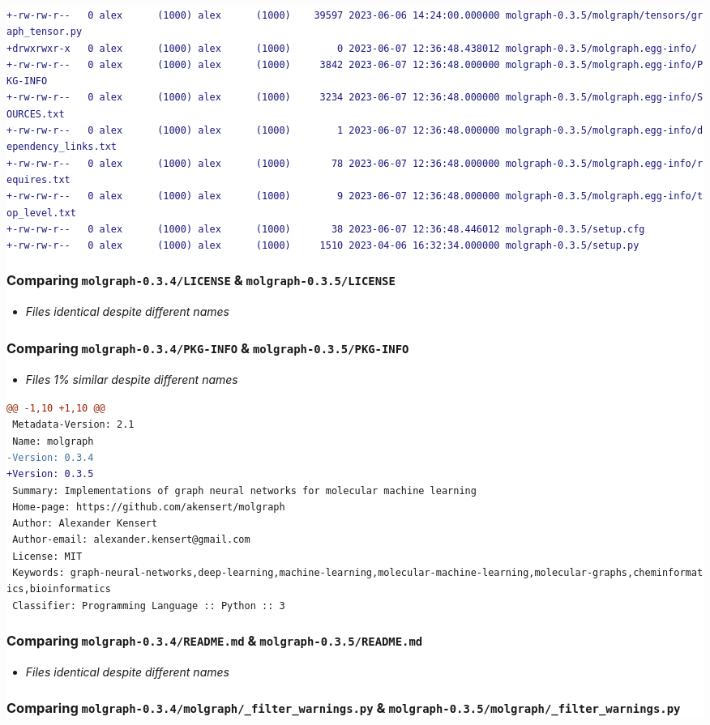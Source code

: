 ```diff
+-rw-rw-r--   0 alex      (1000) alex      (1000)    39597 2023-06-06 14:24:00.000000 molgraph-0.3.5/molgraph/tensors/graph_tensor.py
+drwxrwxr-x   0 alex      (1000) alex      (1000)        0 2023-06-07 12:36:48.438012 molgraph-0.3.5/molgraph.egg-info/
+-rw-rw-r--   0 alex      (1000) alex      (1000)     3842 2023-06-07 12:36:48.000000 molgraph-0.3.5/molgraph.egg-info/PKG-INFO
+-rw-rw-r--   0 alex      (1000) alex      (1000)     3234 2023-06-07 12:36:48.000000 molgraph-0.3.5/molgraph.egg-info/SOURCES.txt
+-rw-rw-r--   0 alex      (1000) alex      (1000)        1 2023-06-07 12:36:48.000000 molgraph-0.3.5/molgraph.egg-info/dependency_links.txt
+-rw-rw-r--   0 alex      (1000) alex      (1000)       78 2023-06-07 12:36:48.000000 molgraph-0.3.5/molgraph.egg-info/requires.txt
+-rw-rw-r--   0 alex      (1000) alex      (1000)        9 2023-06-07 12:36:48.000000 molgraph-0.3.5/molgraph.egg-info/top_level.txt
+-rw-rw-r--   0 alex      (1000) alex      (1000)       38 2023-06-07 12:36:48.446012 molgraph-0.3.5/setup.cfg
+-rw-rw-r--   0 alex      (1000) alex      (1000)     1510 2023-04-06 16:32:34.000000 molgraph-0.3.5/setup.py
```

### Comparing `molgraph-0.3.4/LICENSE` & `molgraph-0.3.5/LICENSE`

 * *Files identical despite different names*

### Comparing `molgraph-0.3.4/PKG-INFO` & `molgraph-0.3.5/PKG-INFO`

 * *Files 1% similar despite different names*

```diff
@@ -1,10 +1,10 @@
 Metadata-Version: 2.1
 Name: molgraph
-Version: 0.3.4
+Version: 0.3.5
 Summary: Implementations of graph neural networks for molecular machine learning
 Home-page: https://github.com/akensert/molgraph
 Author: Alexander Kensert
 Author-email: alexander.kensert@gmail.com
 License: MIT
 Keywords: graph-neural-networks,deep-learning,machine-learning,molecular-machine-learning,molecular-graphs,cheminformatics,bioinformatics
 Classifier: Programming Language :: Python :: 3
```

### Comparing `molgraph-0.3.4/README.md` & `molgraph-0.3.5/README.md`

 * *Files identical despite different names*

### Comparing `molgraph-0.3.4/molgraph/_filter_warnings.py` & `molgraph-0.3.5/molgraph/_filter_warnings.py`
